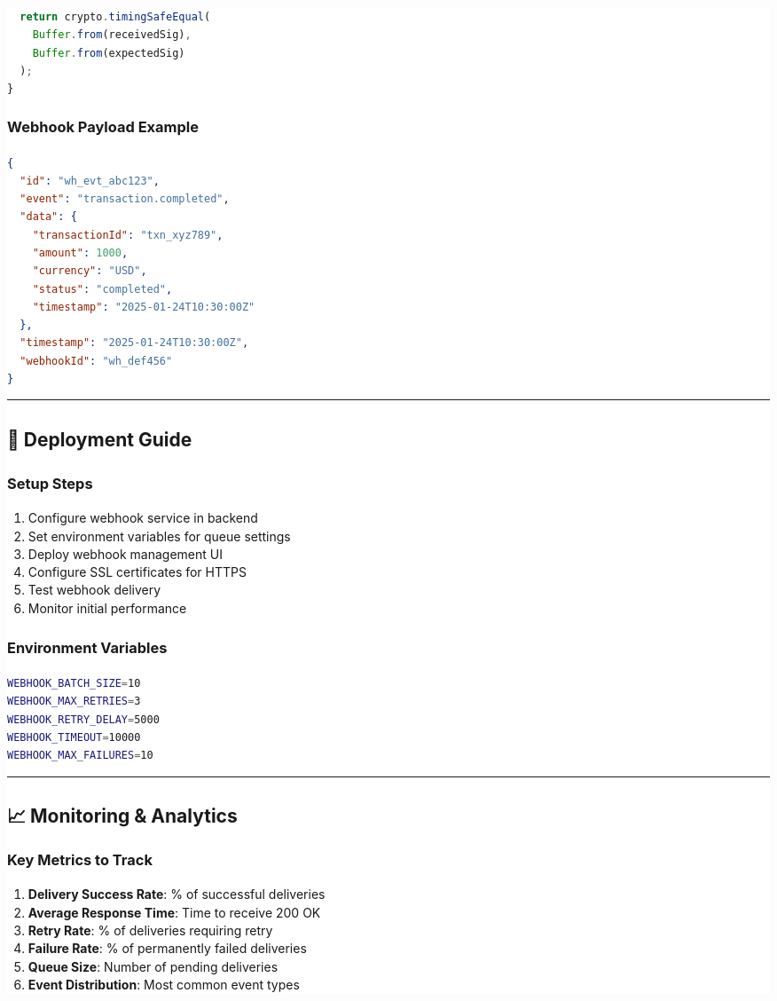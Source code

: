 ```javascript
  return crypto.timingSafeEqual(
    Buffer.from(receivedSig),
    Buffer.from(expectedSig)
  );
}
```

### Webhook Payload Example
```json
{
  "id": "wh_evt_abc123",
  "event": "transaction.completed",
  "data": {
    "transactionId": "txn_xyz789",
    "amount": 1000,
    "currency": "USD",
    "status": "completed",
    "timestamp": "2025-01-24T10:30:00Z"
  },
  "timestamp": "2025-01-24T10:30:00Z",
  "webhookId": "wh_def456"
}
```

---

## 🚀 Deployment Guide

### Setup Steps
1. Configure webhook service in backend
2. Set environment variables for queue settings
3. Deploy webhook management UI
4. Configure SSL certificates for HTTPS
5. Test webhook delivery
6. Monitor initial performance

### Environment Variables
```bash
WEBHOOK_BATCH_SIZE=10
WEBHOOK_MAX_RETRIES=3
WEBHOOK_RETRY_DELAY=5000
WEBHOOK_TIMEOUT=10000
WEBHOOK_MAX_FAILURES=10
```

---

## 📈 Monitoring & Analytics

### Key Metrics to Track
1. **Delivery Success Rate**: % of successful deliveries
2. **Average Response Time**: Time to receive 200 OK
3. **Retry Rate**: % of deliveries requiring retry
4. **Failure Rate**: % of permanently failed deliveries
5. **Queue Size**: Number of pending deliveries
6. **Event Distribution**: Most common event types
